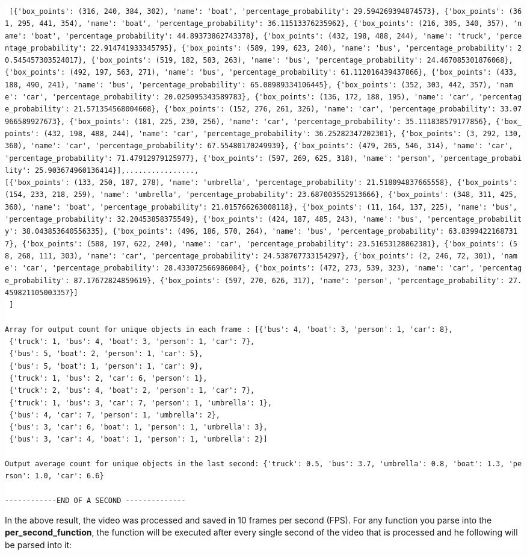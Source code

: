 ```
 [{'box_points': (316, 240, 384, 302), 'name': 'boat', 'percentage_probability': 29.594269394874573}, {'box_points': (361, 295, 441, 354), 'name': 'boat', 'percentage_probability': 36.11513376235962}, {'box_points': (216, 305, 340, 357), 'name': 'boat', 'percentage_probability': 44.89373862743378}, {'box_points': (432, 198, 488, 244), 'name': 'truck', 'percentage_probability': 22.914741933345795}, {'box_points': (589, 199, 623, 240), 'name': 'bus', 'percentage_probability': 20.545457303524017}, {'box_points': (519, 182, 583, 263), 'name': 'bus', 'percentage_probability': 24.467085301876068}, {'box_points': (492, 197, 563, 271), 'name': 'bus', 'percentage_probability': 61.112016439437866}, {'box_points': (433, 188, 490, 241), 'name': 'bus', 'percentage_probability': 65.08989334106445}, {'box_points': (352, 303, 442, 357), 'name': 'car', 'percentage_probability': 20.025095343589783}, {'box_points': (136, 172, 188, 195), 'name': 'car', 'percentage_probability': 21.571354568004608}, {'box_points': (152, 276, 261, 326), 'name': 'car', 'percentage_probability': 33.07966589927673}, {'box_points': (181, 225, 230, 256), 'name': 'car', 'percentage_probability': 35.111838579177856}, {'box_points': (432, 198, 488, 244), 'name': 'car', 'percentage_probability': 36.25282347202301}, {'box_points': (3, 292, 130, 360), 'name': 'car', 'percentage_probability': 67.55480170249939}, {'box_points': (479, 265, 546, 314), 'name': 'car', 'percentage_probability': 71.47912979125977}, {'box_points': (597, 269, 625, 318), 'name': 'person', 'percentage_probability': 25.903674960136414}],................, 
[{'box_points': (133, 250, 187, 278), 'name': 'umbrella', 'percentage_probability': 21.518094837665558}, {'box_points': (154, 233, 218, 259), 'name': 'umbrella', 'percentage_probability': 23.687003552913666}, {'box_points': (348, 311, 425, 360), 'name': 'boat', 'percentage_probability': 21.015766263008118}, {'box_points': (11, 164, 137, 225), 'name': 'bus', 'percentage_probability': 32.20453858375549}, {'box_points': (424, 187, 485, 243), 'name': 'bus', 'percentage_probability': 38.043853640556335}, {'box_points': (496, 186, 570, 264), 'name': 'bus', 'percentage_probability': 63.83994221687317}, {'box_points': (588, 197, 622, 240), 'name': 'car', 'percentage_probability': 23.51653128862381}, {'box_points': (58, 268, 111, 303), 'name': 'car', 'percentage_probability': 24.538707733154297}, {'box_points': (2, 246, 72, 301), 'name': 'car', 'percentage_probability': 28.433072566986084}, {'box_points': (472, 273, 539, 323), 'name': 'car', 'percentage_probability': 87.17672824859619}, {'box_points': (597, 270, 626, 317), 'name': 'person', 'percentage_probability': 27.459821105003357}]
 ]
 
Array for output count for unique objects in each frame : [{'bus': 4, 'boat': 3, 'person': 1, 'car': 8},
 {'truck': 1, 'bus': 4, 'boat': 3, 'person': 1, 'car': 7},
 {'bus': 5, 'boat': 2, 'person': 1, 'car': 5},
 {'bus': 5, 'boat': 1, 'person': 1, 'car': 9},
 {'truck': 1, 'bus': 2, 'car': 6, 'person': 1},
 {'truck': 2, 'bus': 4, 'boat': 2, 'person': 1, 'car': 7},
 {'truck': 1, 'bus': 3, 'car': 7, 'person': 1, 'umbrella': 1},
 {'bus': 4, 'car': 7, 'person': 1, 'umbrella': 2},
 {'bus': 3, 'car': 6, 'boat': 1, 'person': 1, 'umbrella': 3},
 {'bus': 3, 'car': 4, 'boat': 1, 'person': 1, 'umbrella': 2}]
 
Output average count for unique objects in the last second: {'truck': 0.5, 'bus': 3.7, 'umbrella': 0.8, 'boat': 1.3, 'person': 1.0, 'car': 6.6}

------------END OF A SECOND --------------
```

In the above result, the video was processed and saved in 10 frames per second (FPS). For any function you parse into the **per_second_function**, the function will be executed after every single second of the video that is processed and he following will be parsed into it:
